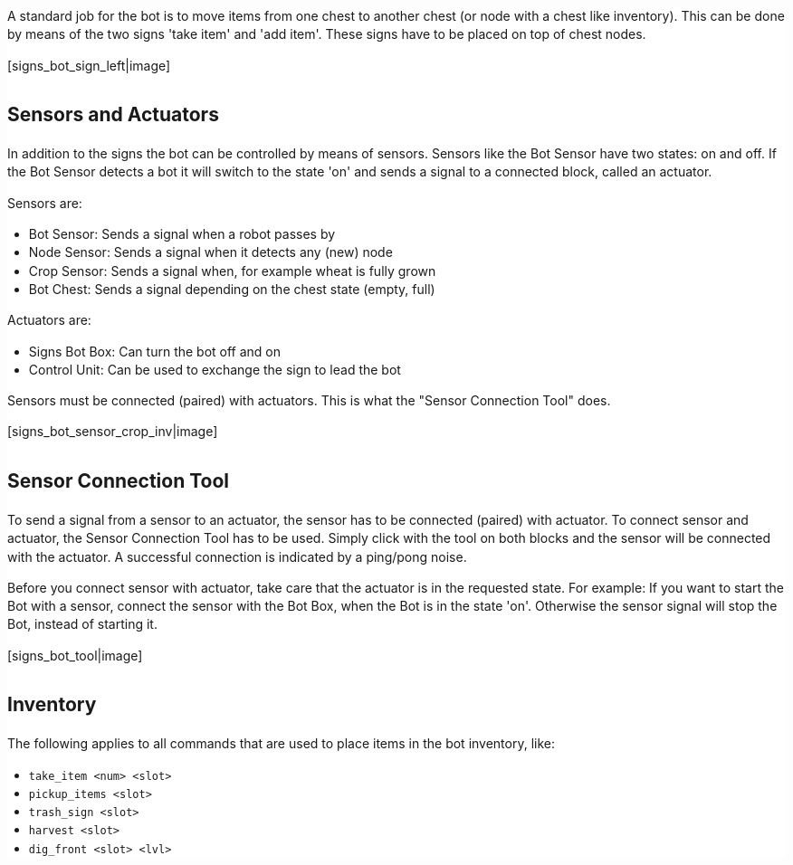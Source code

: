 A standard job for the bot is to move items from one chest to another chest
(or node with a chest like inventory). This can be done by means of the two signs
'take item' and 'add item'. These signs have to be placed on top of chest nodes.

[signs_bot_sign_left|image]

## Sensors and Actuators

In addition to the signs the bot can be controlled by means of sensors. Sensors
like the Bot Sensor have two states: on and off. If the Bot Sensor detects a bot
it will switch to the state 'on' and sends a signal to a connected block,
called an actuator.

Sensors are:

- Bot Sensor: Sends a signal when a robot passes by
- Node Sensor: Sends a signal when it detects any (new) node
- Crop Sensor: Sends a signal when, for example wheat is fully grown
- Bot Chest: Sends a signal depending on the chest state (empty, full)

Actuators are:

- Signs Bot Box: Can turn the bot off and on
- Control Unit: Can be used to exchange the sign to lead the bot

Sensors must be connected (paired) with actuators. This is what the
"Sensor Connection Tool" does.

[signs_bot_sensor_crop_inv|image]


## Sensor Connection Tool

To send a signal from a sensor to an actuator, the sensor has to be connected
(paired) with actuator. To connect sensor and actuator, the Sensor Connection Tool
has to be used. Simply click with the tool on both blocks and the sensor will be
connected with the actuator. A successful connection is indicated by a ping/pong noise.

Before you connect sensor with actuator, take care that the actuator is in the
requested state. For example: If you want to start the Bot with a sensor, connect
the sensor with the Bot Box, when the Bot is in the state 'on'. Otherwise the sensor
signal will stop the Bot, instead of starting it.

[signs_bot_tool|image]


## Inventory

The following applies to all commands that are used to place items in the bot inventory, like:

- `take_item <num> <slot>`
- `pickup_items <slot>`
- `trash_sign <slot>`
- `harvest <slot>`
- `dig_front <slot> <lvl>`
